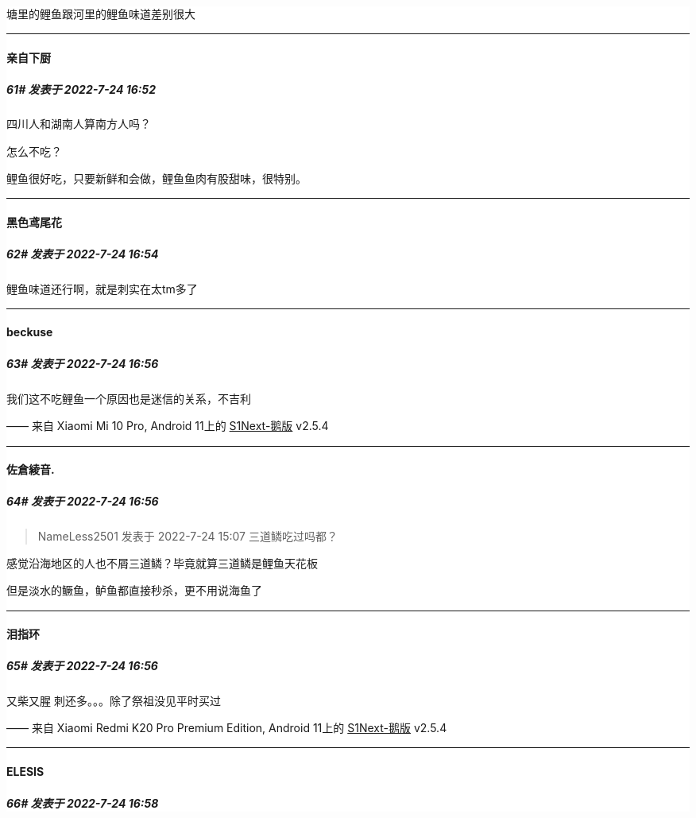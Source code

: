 塘里的鲤鱼跟河里的鲤鱼味道差别很大



*****

####  亲自下厨  
##### 61#       发表于 2022-7-24 16:52

四川人和湖南人算南方人吗？

怎么不吃？

鲤鱼很好吃，只要新鲜和会做，鲤鱼鱼肉有股甜味，很特别。

*****

####  黑色鸢尾花  
##### 62#       发表于 2022-7-24 16:54

鲤鱼味道还行啊，就是刺实在太tm多了

*****

####  beckuse  
##### 63#       发表于 2022-7-24 16:56

我们这不吃鲤鱼一个原因也是迷信的关系，不吉利

—— 来自 Xiaomi Mi 10 Pro, Android 11上的 [S1Next-鹅版](https://github.com/ykrank/S1-Next/releases) v2.5.4

*****

####  佐倉綾音.  
##### 64#       发表于 2022-7-24 16:56

<blockquote>NameLess2501 发表于 2022-7-24 15:07
三道鳞吃过吗都？</blockquote>
感觉沿海地区的人也不屑三道鳞？毕竟就算三道鳞是鲤鱼天花板

但是淡水的鳜鱼，鲈鱼都直接秒杀，更不用说海鱼了

*****

####  泪指环  
##### 65#       发表于 2022-7-24 16:56

又柴又腥 刺还多。。。除了祭祖没见平时买过

—— 来自 Xiaomi Redmi K20 Pro Premium Edition, Android 11上的 [S1Next-鹅版](https://github.com/ykrank/S1-Next/releases) v2.5.4

*****

####  ELESIS  
##### 66#       发表于 2022-7-24 16:58

